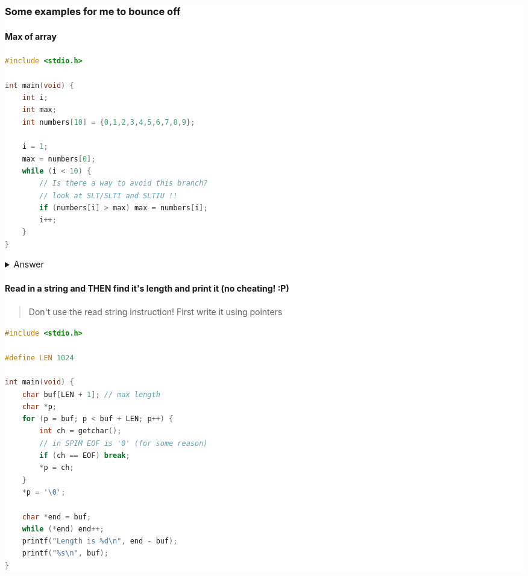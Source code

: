 ### Some examples for me to bounce off

#### Max of array

```c
#include <stdio.h>

int main(void) {
    int i;
    int max;
    int numbers[10] = {0,1,2,3,4,5,6,7,8,9};

    i = 1;
    max = numbers[0];
    while (i < 10) {
        // Is there a way to avoid this branch?
        // look at SLT/SLTI and SLTIU !!
        if (numbers[i] > max) max = numbers[i];
        i++;
    }
}
```

<details><summary>Answer</summary></details>

#### Read in a string and THEN find it's length and print it (no cheating! :P)

> Don't use the read string instruction!  First write it using pointers

```c
#include <stdio.h>

#define LEN 1024

int main(void) {
    char buf[LEN + 1]; // max length
    char *p;
    for (p = buf; p < buf + LEN; p++) {
        int ch = getchar();
        // in SPIM EOF is '0' (for some reason)
        if (ch == EOF) break;
        *p = ch;
    }
    *p = '\0';

    char *end = buf;
    while (*end) end++;
    printf("Length is %d\n", end - buf);
    printf("%s\n", buf);
}
```
